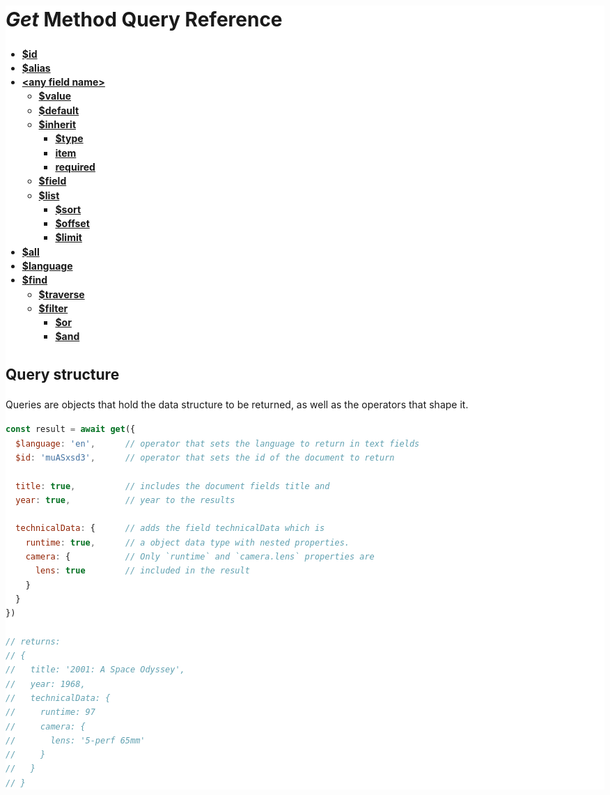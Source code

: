 # _Get_ Method Query Reference


  - [**$id**](#id-string---string)
  - [**$alias**](#alias-string---string)
  - [**&lt;any field name&gt;**](#any-field-name-boolean-object)
    - [**$value**](#value-any)
    - [**$default**](#default-any)
    - [**$inherit**](#inherit-boolean)
      - [**$type**](#type-string-arraystring)
      - [**item**](#item-string-arraystring)
      - [**required**](#required-string-arraystring)
    - [**$field**](#field-string-arraystring)
    - [**$list**](#list-boolean-object)
      - [**$sort**](#sort-object)
      - [**$offset**](#offset-integer)
      - [**$limit**](#limit-integer)
  - [**$all**](#all-boolean)
  - [**$language**](#language-string)
  - [**$find**](#find-object)
    - [**$traverse**](#traverse-string)
    - [**$filter**](#filter-object-array)
      - [**$or**](#or-object)
      - [**$and**](#and-object)

## Query structure

Queries are objects that hold the data structure to be returned, as well as the operators that shape it.

```javascript
const result = await get({
  $language: 'en',      // operator that sets the language to return in text fields
  $id: 'muASxsd3',      // operator that sets the id of the document to return

  title: true,          // includes the document fields title and
  year: true,           // year to the results

  technicalData: {      // adds the field technicalData which is
    runtime: true,      // a object data type with nested properties.
    camera: {           // Only `runtime` and `camera.lens` properties are
      lens: true        // included in the result
    }
  }
})

// returns:
// {
//   title: '2001: A Space Odyssey',
//   year: 1968,
//   technicalData: {
//     runtime: 97
//     camera: {
//       lens: '5-perf 65mm'
//     }
//   }
// }
```
